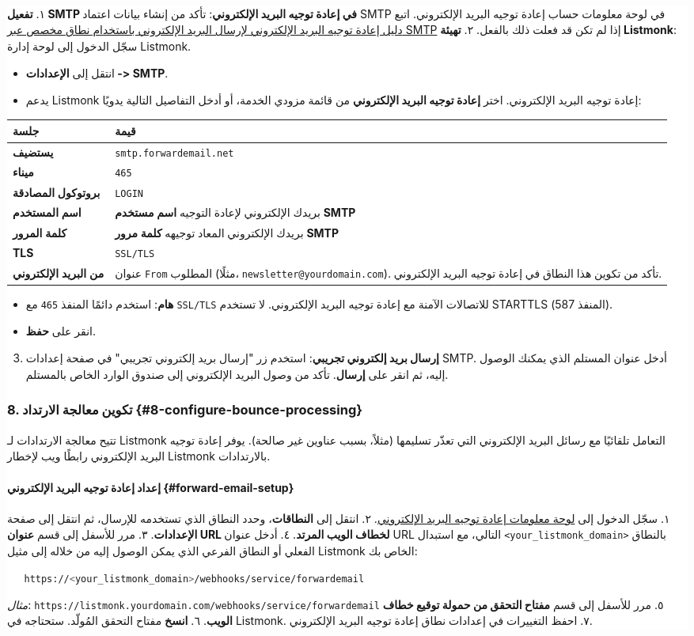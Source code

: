 ١. **تفعيل SMTP في إعادة توجيه البريد الإلكتروني**: تأكد من إنشاء بيانات اعتماد SMTP في لوحة معلومات حساب إعادة توجيه البريد الإلكتروني. اتبع [دليل إعادة توجيه البريد الإلكتروني لإرسال البريد الإلكتروني باستخدام نطاق مخصص عبر SMTP](https://forwardemail.net/en/guides/send-email-with-custom-domain-smtp) إذا لم تكن قد فعلت ذلك بالفعل.
٢. **تهيئة Listmonk**: سجّل الدخول إلى لوحة إدارة Listmonk.
* انتقل إلى **الإعدادات -> SMTP**.

* يدعم Listmonk إعادة توجيه البريد الإلكتروني. اختر **إعادة توجيه البريد الإلكتروني** من قائمة مزودي الخدمة، أو أدخل التفاصيل التالية يدويًا:

| جلسة | قيمة |
| :---------------- | :------------------------------------------------------------------------------------------------------------------ |
| **يستضيف** | `smtp.forwardemail.net` |
| **ميناء** | `465` |
| **بروتوكول المصادقة** | `LOGIN` |
| **اسم المستخدم** | بريدك الإلكتروني لإعادة التوجيه **اسم مستخدم SMTP** |
| **كلمة المرور** | بريدك الإلكتروني المعاد توجيهه **كلمة مرور SMTP** |
| **TLS** | `SSL/TLS` |
| **من البريد الإلكتروني** | عنوان `From` المطلوب (مثلًا، `newsletter@yourdomain.com`). تأكد من تكوين هذا النطاق في إعادة توجيه البريد الإلكتروني. |

* **هام**: استخدم دائمًا المنفذ `465` مع `SSL/TLS` للاتصالات الآمنة مع إعادة توجيه البريد الإلكتروني. لا تستخدم STARTTLS (المنفذ 587).

* انقر على **حفظ**.
3. **إرسال بريد إلكتروني تجريبي**: استخدم زر "إرسال بريد إلكتروني تجريبي" في صفحة إعدادات SMTP. أدخل عنوان المستلم الذي يمكنك الوصول إليه، ثم انقر على **إرسال**. تأكد من وصول البريد الإلكتروني إلى صندوق الوارد الخاص بالمستلم.

### 8. تكوين معالجة الارتداد {#8-configure-bounce-processing}

تتيح معالجة الارتدادات لـ Listmonk التعامل تلقائيًا مع رسائل البريد الإلكتروني التي تعذّر تسليمها (مثلاً، بسبب عناوين غير صالحة). يوفر إعادة توجيه البريد الإلكتروني رابطًا ويب لإخطار Listmonk بالارتدادات.

#### إعداد إعادة توجيه البريد الإلكتروني {#forward-email-setup}

١. سجّل الدخول إلى [لوحة معلومات إعادة توجيه البريد الإلكتروني](https://forwardemail.net/).
٢. انتقل إلى **النطاقات**، وحدد النطاق الذي تستخدمه للإرسال، ثم انتقل إلى صفحة **الإعدادات**.
٣. مرر للأسفل إلى قسم **عنوان URL لخطاف الويب المرتد**.
٤. أدخل عنوان URL التالي، مع استبدال `<your_listmonk_domain>` بالنطاق الفعلي أو النطاق الفرعي الذي يمكن الوصول إليه من خلاله إلى مثيل Listmonk الخاص بك:
```sh
   https://<your_listmonk_domain>/webhooks/service/forwardemail
   ```
*مثال*: `https://listmonk.yourdomain.com/webhooks/service/forwardemail`
٥. مرر للأسفل إلى قسم **مفتاح التحقق من حمولة توقيع خطاف الويب**.
٦. **انسخ** مفتاح التحقق المُولّد. ستحتاجه في Listmonk.
٧. احفظ التغييرات في إعدادات نطاق إعادة توجيه البريد الإلكتروني.
